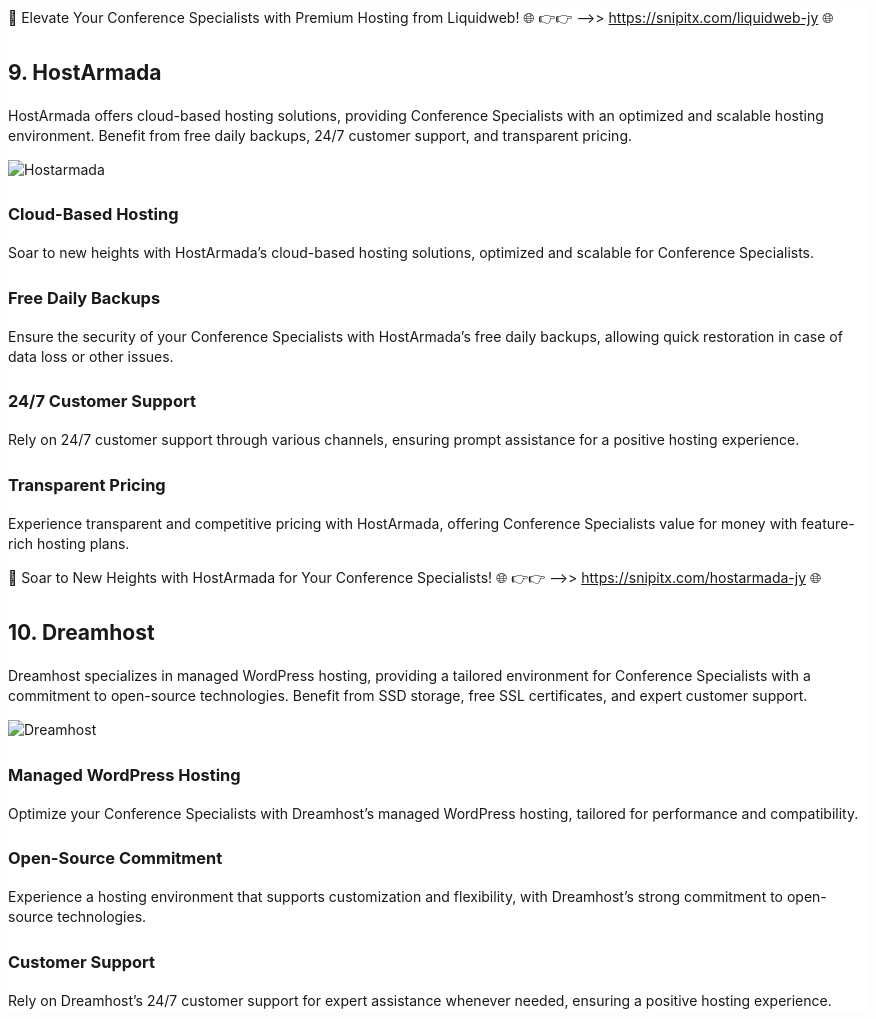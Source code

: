 🚀 Elevate Your Conference Specialists with Premium Hosting from Liquidweb! 🌐
👉👉 -->> https://snipitx.com/liquidweb-jy 🌐

## 9. HostArmada

HostArmada offers cloud-based hosting solutions, providing Conference Specialists with an optimized and scalable hosting environment. Benefit from free daily backups, 24/7 customer support, and transparent pricing.

![Hostarmada](https://i.imgur.com/KFbdf3o.jpeg "Hostarmada Hosting")

### Cloud-Based Hosting
Soar to new heights with HostArmada’s cloud-based hosting solutions, optimized and scalable for Conference Specialists.

### Free Daily Backups
Ensure the security of your Conference Specialists with HostArmada’s free daily backups, allowing quick restoration in case of data loss or other issues.

### 24/7 Customer Support
Rely on 24/7 customer support through various channels, ensuring prompt assistance for a positive hosting experience.

### Transparent Pricing
Experience transparent and competitive pricing with HostArmada, offering Conference Specialists value for money with feature-rich hosting plans.

🚀 Soar to New Heights with HostArmada for Your Conference Specialists! 🌐
👉👉 -->> https://snipitx.com/hostarmada-jy 🌐

## 10. Dreamhost

Dreamhost specializes in managed WordPress hosting, providing a tailored environment for Conference Specialists with a commitment to open-source technologies. Benefit from SSD storage, free SSL certificates, and expert customer support.

![Dreamhost](https://i.imgur.com/rXIg8ip.jpeg "Dreamhost Hosting")

### Managed WordPress Hosting
Optimize your Conference Specialists with Dreamhost’s managed WordPress hosting, tailored for performance and compatibility.

### Open-Source Commitment
Experience a hosting environment that supports customization and flexibility, with Dreamhost’s strong commitment to open-source technologies.

### Customer Support
Rely on Dreamhost’s 24/7 customer support for expert assistance whenever needed, ensuring a positive hosting experience.
